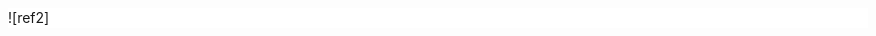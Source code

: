 ![ref2]

[^1]: the problem-solving tasks are the starting point, students are also provided with learning objectives and goals at the end of each case discussed.

    \* Nagaswami Vasan <vasan@rowan.edu>

    As summarized by Dochy et al. [\[2](#_page6_x52.00_y297.87)], in ALG, the problem- solving process is guided by a framework through which the
[^2]: 1  Department of Biomedical Sciences, Cooper Medical School of

    students learn to methodically explore and analyze the prob- lem (case) presented. In ALG, students follow this sequence:

    Rowan University, 01 South Broadway, Camden, NJ 08043, USA
2  
    Office of Medical Education, Cooper Medical School of Rowan
[^3]: understanding and defining the problem (case) presented

    University, Camden, NJ, USA
[ref1]: Aspose.Words.badf796d-bd16-4d0f-9ce3-befe7f23feb3.016.png
[ref2]: Aspose.Words.badf796d-bd16-4d0f-9ce3-befe7f23feb3.017.png
[ref3]: Aspose.Words.badf796d-bd16-4d0f-9ce3-befe7f23feb3.018.png
[ref4]: Aspose.Words.badf796d-bd16-4d0f-9ce3-befe7f23feb3.023.png
